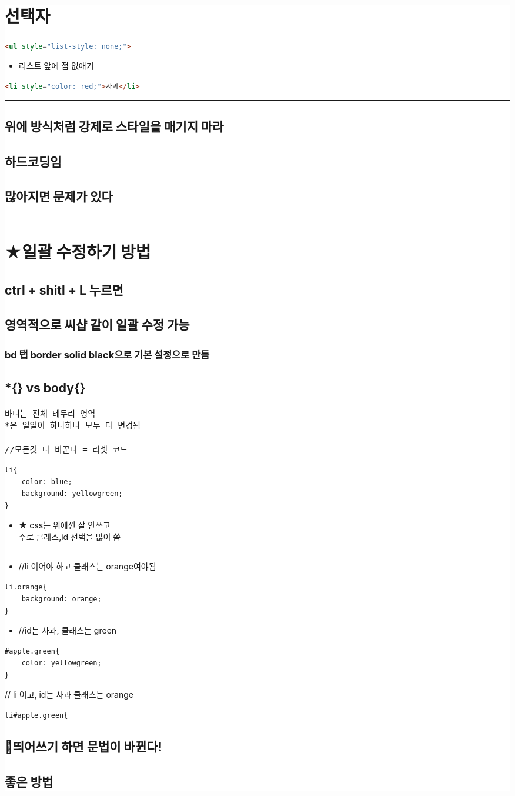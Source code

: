 # 선택자
```html
<ul style="list-style: none;">
```
- 리스트 앞에 점 없애기
```html
<li style="color: red;">사과</li>
```
---
## 위에 방식처럼 강제로 스타일을 매기지 마라
## 하드코딩임
## 많아지면 문제가 있다
---
# ★일괄 수정하기 방법
## ctrl + shitl + L 누르면
## 영역적으로 씨샵 같이 일괄 수정 가능

### bd 탭 border solid black으로 기본 설정으로 만듬

## *{} vs body{}
<pre>
바디는 전체 테두리 영역
*은 일일이 하나하나 모두 다 변경됨

//모든것 다 바꾼다 = 리셋 코드
</pre>

```html
li{
	color: blue;
	background: yellowgreen;
}
```
- ★  css는 위에껀 잘 안쓰고<br>
주로 클래스,id 선택을 많이 씀

---
- //li 이어야 하고 클래스는 orange여야됨
```html
li.orange{                      
	background: orange;
}        
```
- //id는 사과, 클래스는 green
```html
#apple.green{
	color: yellowgreen;
}
```
// li 이고, id는 사과 클래스는 orange
```html
li#apple.green{
```
🚫띄어쓰기 하면 문법이 바뀐다!
---
좋은 방법
---